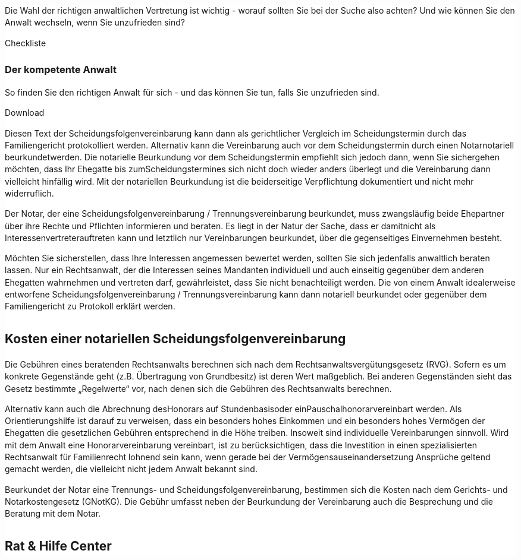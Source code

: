Die Wahl der richtigen anwaltlichen Vertretung ist wichtig - worauf sollten Sie bei der Suche also achten? Und wie können Sie den Anwalt wechseln, wenn Sie unzufrieden sind?

Checkliste

### Der kompetente Anwalt

So finden Sie den richtigen Anwalt für sich - und das können Sie tun, falls Sie unzufrieden sind.

Download

Diesen Text der Scheidungsfolgenvereinbarung kann dann als gerichtlicher Vergleich im Scheidungstermin durch das Familiengericht protokolliert werden. Alternativ kann die Vereinbarung auch vor dem Scheidungstermin durch einen Notarnotariell beurkundetwerden. Die notarielle Beurkundung vor dem Scheidungstermin empfiehlt sich jedoch dann, wenn Sie sichergehen möchten, dass Ihr Ehegatte bis zumScheidungstermines sich nicht doch wieder anders überlegt und die Vereinbarung dann vielleicht hinfällig wird. Mit der notariellen Beurkundung ist die beiderseitige Verpflichtung dokumentiert und nicht mehr widerruflich.

Der Notar, der eine Scheidungsfolgenvereinbarung / Trennungsvereinbarung beurkundet, muss zwangsläufig beide Ehepartner über ihre Rechte und Pflichten informieren und beraten. Es liegt in der Natur der Sache, dass er damitnicht als Interessenvertreterauftreten kann und letztlich nur Vereinbarungen beurkundet, über die gegenseitiges Einvernehmen besteht.

Möchten Sie sicherstellen, dass Ihre Interessen angemessen bewertet werden, sollten Sie sich jedenfalls anwaltlich beraten lassen. Nur ein Rechtsanwalt, der die Interessen seines Mandanten individuell und auch einseitig gegenüber dem anderen Ehegatten wahrnehmen und vertreten darf, gewährleistet, dass Sie nicht benachteiligt werden. Die von einem Anwalt idealerweise entworfene Scheidungsfolgenvereinbarung / Trennungsvereinbarung kann dann notariell beurkundet oder gegenüber dem Familiengericht zu Protokoll erklärt werden.

## Kosten einer notariellen Scheidungsfolgenvereinbarung

Die Gebühren eines beratenden Rechtsanwalts berechnen sich nach dem Rechtsanwaltsvergütungsgesetz (RVG). Sofern es um konkrete Gegenstände geht (z.B. Übertragung von Grundbesitz) ist deren Wert maßgeblich. Bei anderen Gegenständen sieht das Gesetz bestimmte „Regelwerte“ vor, nach denen sich die Gebühren des Rechtsanwalts berechnen.

Alternativ kann auch die Abrechnung desHonorars auf Stundenbasisoder einPauschalhonorarvereinbart werden. Als Orientierungshilfe ist darauf zu verweisen, dass ein besonders hohes Einkommen und ein besonders hohes Vermögen der Ehegatten die gesetzlichen Gebühren entsprechend in die Höhe treiben. Insoweit sind individuelle Vereinbarungen sinnvoll. Wird mit dem Anwalt eine Honorarvereinbarung vereinbart, ist zu berücksichtigen, dass die Investition in einen spezialisierten Rechtsanwalt für Familienrecht lohnend sein kann, wenn gerade bei der Vermögensauseinandersetzung Ansprüche geltend gemacht werden, die vielleicht nicht jedem Anwalt bekannt sind.

Beurkundet der Notar eine Trennungs- und Scheidungsfolgenvereinbarung, bestimmen sich die Kosten nach dem Gerichts- und Notarkostengesetz (GNotKG). Die Gebühr umfasst neben der Beurkundung der Vereinbarung auch die Besprechung und die Beratung mit dem Notar.

## Rat & Hilfe Center

## 
